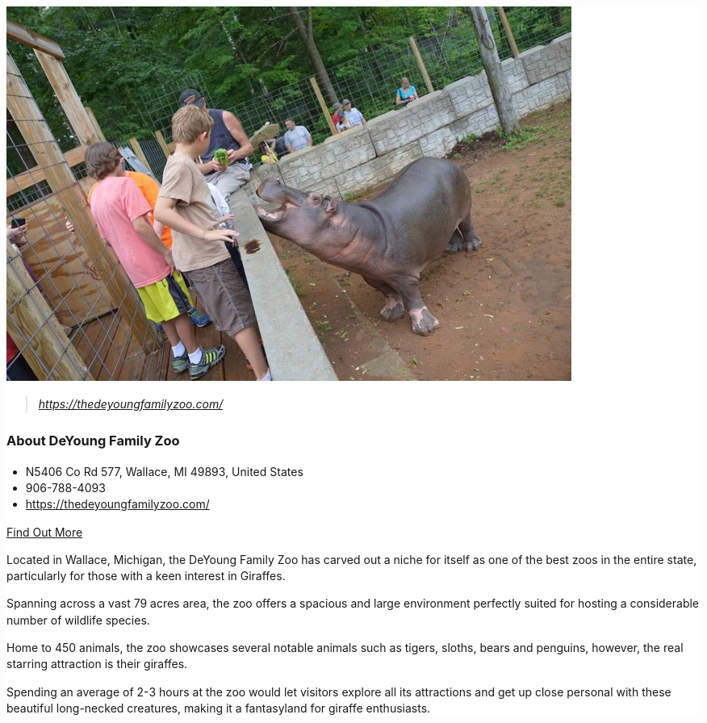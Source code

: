 ![DeYoung Family Zoo](assets/images/zoos/deyoungfamilyzoo.jpg)

> *https://thedeyoungfamilyzoo.com/* 



<div class="find-out-more" markdown="1">

### About DeYoung Family Zoo

- N5406 Co Rd 577, Wallace, MI 49893, United States
- 906-788-4093
- <a href="https://thedeyoungfamilyzoo.com/">https://thedeyoungfamilyzoo.com/</a>



<a class="subscribe btn" href="https://thedeyoungfamilyzoo.com/">Find Out More</a>

</div>

Located in Wallace, Michigan, the DeYoung Family Zoo has carved out a niche for itself as one of the best zoos in the entire state, particularly for those with a keen interest in Giraffes. 

Spanning across a vast 79 acres area, the zoo offers a spacious and large environment perfectly suited for hosting a considerable number of wildlife species. 

Home to 450 animals, the zoo showcases several notable animals such as tigers, sloths, bears and penguins, however, the real starring attraction is their giraffes. 

Spending an average of 2-3 hours at the zoo would let visitors explore all its attractions and get up close personal with these beautiful long-necked creatures, making it a fantasyland for giraffe enthusiasts.
